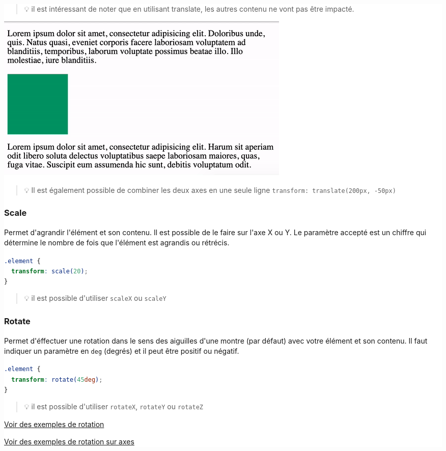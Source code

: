 > :bulb: il est intéressant de noter que en utilisant translate, les autres contenu ne vont pas être impacté.

![translate](./img/04/translate.gif)

> :bulb: Il est également possible de combiner les deux axes en une seule ligne `transform: translate(200px, -50px)`

### Scale

Permet d'agrandir l'élément et son contenu. Il est possible de le faire sur l'axe X ou Y. Le paramètre accepté est un chiffre qui détermine le nombre de fois que l'élément est agrandis ou rétrécis.

```css
.element {
  transform: scale(20);
}
```

> :bulb: il est possible d'utiliser `scaleX` ou `scaleY`

### Rotate

Permet d'éffectuer une rotation dans le sens des aiguilles d'une montre (par défaut) avec votre élément et son contenu. Il faut indiquer un paramètre en `deg` (degrés) et il peut être positif ou négatif.

```css
.element {
  transform: rotate(45deg);
}
```

> :bulb: il est possible d'utiliser `rotateX`, `rotateY` ou `rotateZ`

[Voir des exemples de rotation](https://codepen.io/team/css-tricks/pen/d31be2118a19782d2c4fcfb048351ccf)

[Voir des exemples de rotation sur axes](https://codepen.io/team/css-tricks/pen/ebb6b5a5cec86aa04168f03e26c7501c)
